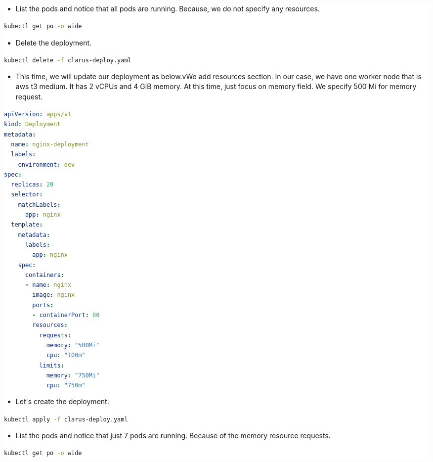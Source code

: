 - List the pods and notice that all pods are running. Because, we do not specify any resources.

```bash
kubectl get po -o wide
```

- Delete the deployment.

```bash
kubectl delete -f clarus-deploy.yaml 
```

- This time, we will update our deployment as below.vWe add resources section. In our case, we have one worker node that is aws t3 medium. It has 2 vCPUs and 4  GiB memory. At this time, just focus on memory field. We specify 500 Mi for memory request.

```yaml
apiVersion: apps/v1
kind: Deployment
metadata:
  name: nginx-deployment
  labels:
    environment: dev
spec:
  replicas: 20
  selector:
    matchLabels:
      app: nginx
  template:
    metadata:
      labels:
        app: nginx
    spec:
      containers:
      - name: nginx
        image: nginx
        ports:
        - containerPort: 80
        resources:
          requests:
            memory: "500Mi"
            cpu: "100m"
          limits:
            memory: "750Mi"
            cpu: "750m"
```

- Let's create the deployment.

```bash
kubectl apply -f clarus-deploy.yaml
```

- List the pods and notice that just 7 pods are running. Because of the memory resource requests.

```bash
kubectl get po -o wide
```
